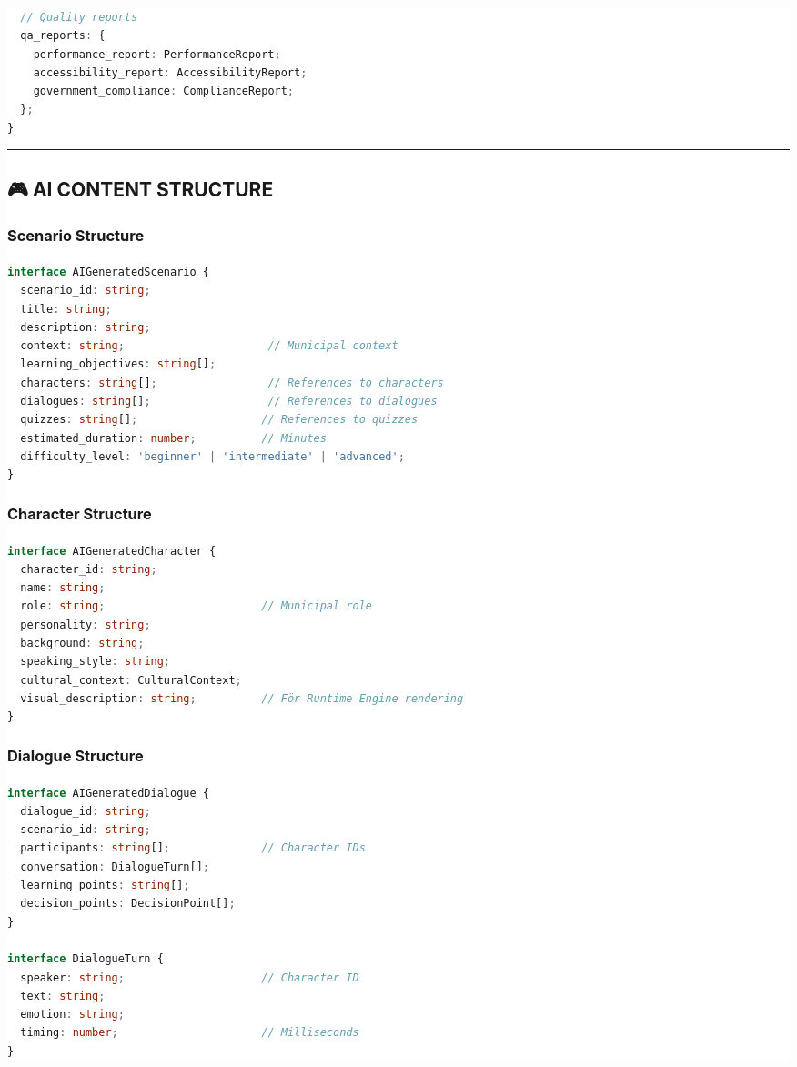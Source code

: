 ```typescript
  // Quality reports
  qa_reports: {
    performance_report: PerformanceReport;
    accessibility_report: AccessibilityReport;
    government_compliance: ComplianceReport;
  };
}
```

---

## 🎮 AI CONTENT STRUCTURE

### **Scenario Structure**
```typescript
interface AIGeneratedScenario {
  scenario_id: string;
  title: string;
  description: string;
  context: string;                      // Municipal context
  learning_objectives: string[];
  characters: string[];                 // References to characters
  dialogues: string[];                  // References to dialogues
  quizzes: string[];                   // References to quizzes
  estimated_duration: number;          // Minutes
  difficulty_level: 'beginner' | 'intermediate' | 'advanced';
}
```

### **Character Structure**
```typescript
interface AIGeneratedCharacter {
  character_id: string;
  name: string;
  role: string;                        // Municipal role
  personality: string;
  background: string;
  speaking_style: string;
  cultural_context: CulturalContext;
  visual_description: string;          // För Runtime Engine rendering
}
```

### **Dialogue Structure**
```typescript
interface AIGeneratedDialogue {
  dialogue_id: string;
  scenario_id: string;
  participants: string[];              // Character IDs
  conversation: DialogueTurn[];
  learning_points: string[];
  decision_points: DecisionPoint[];
}

interface DialogueTurn {
  speaker: string;                     // Character ID
  text: string;
  emotion: string;
  timing: number;                      // Milliseconds
}
```
